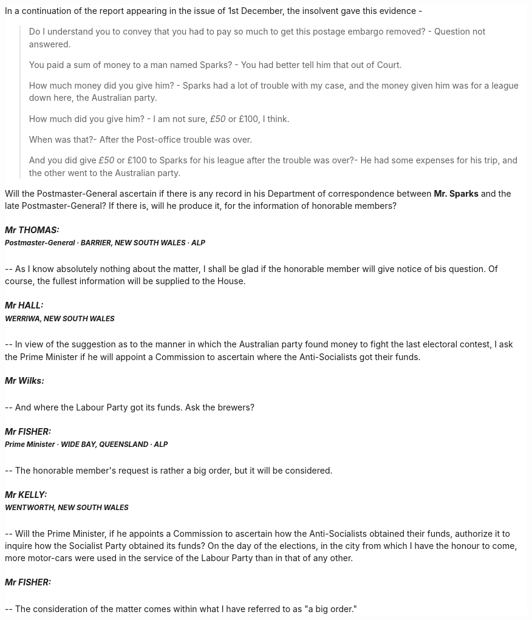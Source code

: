 In a continuation of the report appearing in the issue of 1st December, the insolvent gave this evidence - 

  >Do I understand you to convey that you had to pay so much to get this postage embargo removed? - Question not answered. 
  >
  >You paid a sum of money to a man named Sparks? - You had better tell him that out of Court. 
  >
  >How much money did you give him? - Sparks had a lot of trouble with my case, and the money given him was for a league down here, the Australian party. 
  >
  >How much did you give him? - I am not sure,  *£50*  or £100, I think. 
  >
  >When was that?- After the Post-office trouble was over. 
  >
  >And you did give  *£50*  or £100 to Sparks for his league after the trouble was over?- He had some expenses for his trip, and the other went to the Australian party. 

Will the Postmaster-General ascertain if there is any record in his Department of correspondence between  **Mr. Sparks**  and the late Postmaster-General? If there is, will he produce it, for the information of honorable members? 

##### Mr THOMAS:<br><small class="text-muted">Postmaster-General &middot; BARRIER, NEW SOUTH WALES &middot; ALP</small>

-- As I know absolutely nothing about the matter, I shall be glad if the honorable member will give notice of bis question. Of course, the fullest information will be supplied to the House. 

##### Mr HALL:<br><small class="text-muted">WERRIWA, NEW SOUTH WALES</small>

-- In view of the suggestion as to the manner in which the Australian party found money to fight the last electoral contest, I ask the Prime Minister if he will appoint a Commission to ascertain where the Anti-Socialists got their funds. 

##### Mr Wilks:

--  And where the Labour Party got its funds. Ask the  brewers? 

##### Mr FISHER:<br><small class="text-muted">Prime Minister &middot; WIDE BAY, QUEENSLAND &middot; ALP</small>

-- The honorable member's request is rather a big order, but it will be considered. 

##### Mr KELLY:<br><small class="text-muted">WENTWORTH, NEW SOUTH WALES</small>

-- Will the Prime Minister, if he appoints a Commission to ascertain how the Anti-Socialists obtained their funds, authorize it to inquire how the Socialist Party obtained its funds? On the day of the elections, in the city from which I have the honour to come, more motor-cars were used in the service of the Labour Party than in that of any other. 

##### Mr FISHER:

-- The consideration of the matter comes within what I have referred to as "a big order." 
